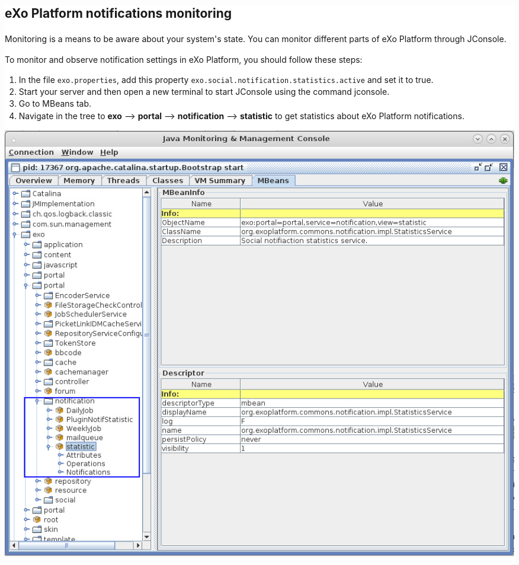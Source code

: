 ## eXo Platform notifications monitoring

Monitoring is a means to be aware about your system\'s state. You can monitor different parts of eXo Platform through JConsole.

To monitor and observe notification settings in eXo Platform, you should follow these steps:

1. In the file `exo.properties`, add this property `exo.social.notification.statistics.active` and set it to true.
2. Start your server and then open a new terminal to start JConsole using the command jconsole.
3. Go to MBeans tab.
4. Navigate in the tree to **exo** --> **portal** --> **notification** --> **statistic** to get statistics about eXo Platform notifications.

![image1](/img/administration/jmx/jconsole.png)
